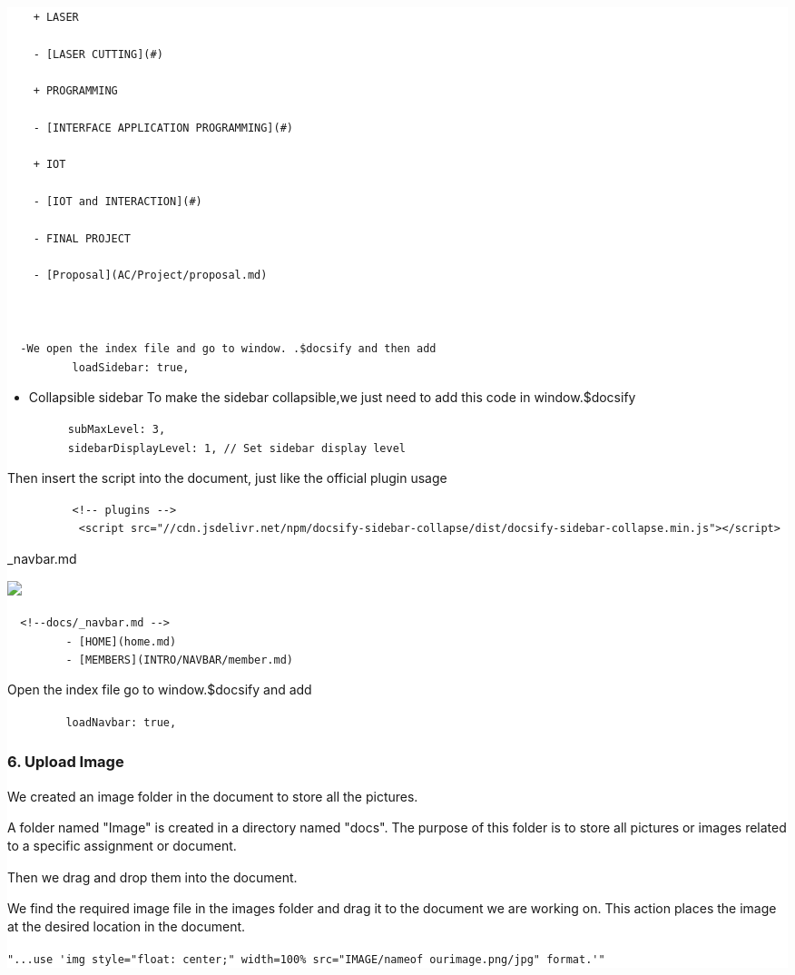         + LASER

        - [LASER CUTTING](#)

        + PROGRAMMING

        - [INTERFACE APPLICATION PROGRAMMING](#)

        + IOT

        - [IOT and INTERACTION](#)

        - FINAL PROJECT

        - [Proposal](AC/Project/proposal.md)
        

  
      -We open the index file and go to window. .$docsify and then add
              loadSidebar: true,

 - Collapsible sidebar
To make the sidebar collapsible,we just need to add this code in window.$docsify


             subMaxLevel: 3,
             sidebarDisplayLevel: 1, // Set sidebar display level

Then insert the script into the document, just like the official plugin usage

              <!-- plugins -->
               <script src="//cdn.jsdelivr.net/npm/docsify-sidebar-collapse/dist/docsify-sidebar-collapse.min.js"></script>
 _navbar.md

 <img style="float: center;" width=100% src="image/nv.jpg">

 <br>

      <!--docs/_navbar.md -->
             - [HOME](home.md)
             - [MEMBERS](INTRO/NAVBAR/member.md)

Open the index file go to window.$docsify and add

             loadNavbar: true,


  ### 6. Upload Image

 We created an image folder in the document to store all the pictures.

A folder named "Image" is created in a directory named "docs". The purpose of this folder is to store all pictures or images related to a specific assignment or document.

Then we drag and drop them into the document.

We find the required image file in the images folder and drag it to the document we are working on. This action places the image at the desired location in the document.


    "...use 'img style="float: center;" width=100% src="IMAGE/nameof ourimage.png/jpg" format.'"
